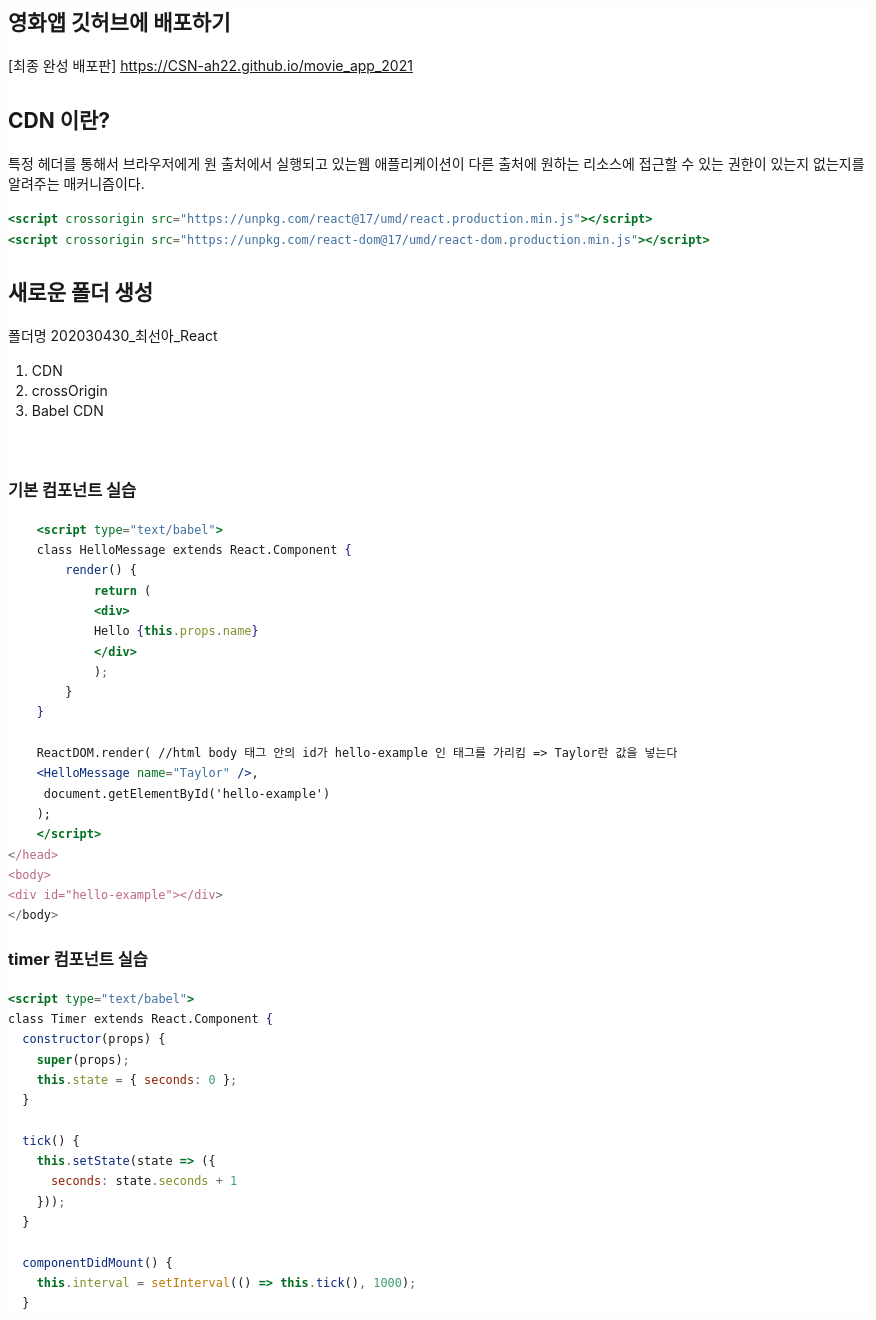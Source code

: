 ## 영화앱 깃허브에 배포하기

[최종 완성 배포판] https://CSN-ah22.github.io/movie_app_2021

## CDN 이란?
특정 헤더를 통해서 브라우저에게 원 출처에서 실행되고 있는웹 애플리케이션이 다른 출처에 원하는 리소스에 접근할 수 있는 권한이 있는지 없는지를 알려주는 매커니즘이다.
```jsx
<script crossorigin src="https://unpkg.com/react@17/umd/react.production.min.js"></script>
<script crossorigin src="https://unpkg.com/react-dom@17/umd/react-dom.production.min.js"></script>
```

## 새로운 폴더 생성
폴더명 202030430_최선아_React

1. CDN
2. crossOrigin
3. Babel CDN

<br>

### 기본 컴포넌트 실습

```jsx
    <script type="text/babel">
    class HelloMessage extends React.Component {
        render() {
            return (
            <div>
            Hello {this.props.name}
            </div>
            );
        }
    }

    ReactDOM.render( //html body 태그 안의 id가 hello-example 인 태그를 가리킴 => Taylor란 값을 넣는다
    <HelloMessage name="Taylor" />,
     document.getElementById('hello-example')
    );
    </script>
</head>
<body>
<div id="hello-example"></div>    
</body>
```

### timer 컴포넌트 실습

```jsx
<script type="text/babel">
class Timer extends React.Component {
  constructor(props) {
    super(props);
    this.state = { seconds: 0 };
  }

  tick() {
    this.setState(state => ({
      seconds: state.seconds + 1
    }));
  }

  componentDidMount() {
    this.interval = setInterval(() => this.tick(), 1000);
  }
```